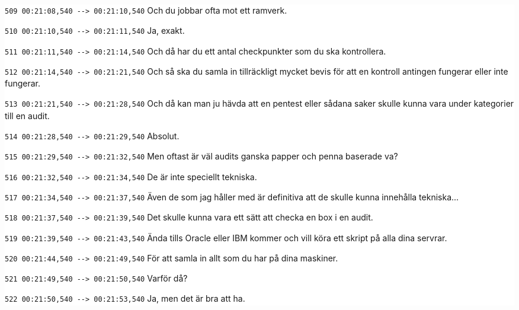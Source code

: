 

`509 00:21:08,540 --> 00:21:10,540`
Och du jobbar ofta mot ett ramverk.



`510 00:21:10,540 --> 00:21:11,540`
Ja, exakt.



`511 00:21:11,540 --> 00:21:14,540`
Och då har du ett antal checkpunkter som du ska kontrollera.



`512 00:21:14,540 --> 00:21:21,540`
Och så ska du samla in tillräckligt mycket bevis för att en kontroll antingen fungerar eller inte fungerar.



`513 00:21:21,540 --> 00:21:28,540`
Och då kan man ju hävda att en pentest eller sådana saker skulle kunna vara under kategorier till en audit.



`514 00:21:28,540 --> 00:21:29,540`
Absolut.



`515 00:21:29,540 --> 00:21:32,540`
Men oftast är väl audits ganska papper och penna baserade va?



`516 00:21:32,540 --> 00:21:34,540`
De är inte speciellt tekniska.



`517 00:21:34,540 --> 00:21:37,540`
Även de som jag håller med är definitiva att de skulle kunna innehålla tekniska...



`518 00:21:37,540 --> 00:21:39,540`
Det skulle kunna vara ett sätt att checka en box i en audit.



`519 00:21:39,540 --> 00:21:43,540`
Ända tills Oracle eller IBM kommer och vill köra ett skript på alla dina servrar.



`520 00:21:44,540 --> 00:21:49,540`
För att samla in allt som du har på dina maskiner.



`521 00:21:49,540 --> 00:21:50,540`
Varför då?



`522 00:21:50,540 --> 00:21:53,540`
Ja, men det är bra att ha.

